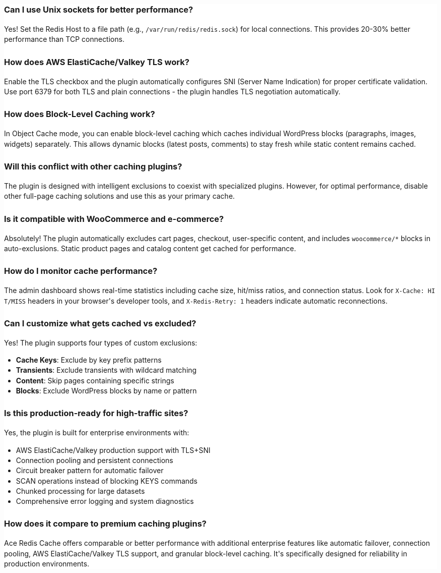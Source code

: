### Can I use Unix sockets for better performance?
Yes! Set the Redis Host to a file path (e.g., `/var/run/redis/redis.sock`) for local connections. This provides 20-30% better performance than TCP connections.

### How does AWS ElastiCache/Valkey TLS work?
Enable the TLS checkbox and the plugin automatically configures SNI (Server Name Indication) for proper certificate validation. Use port 6379 for both TLS and plain connections - the plugin handles TLS negotiation automatically.

### How does Block-Level Caching work?
In Object Cache mode, you can enable block-level caching which caches individual WordPress blocks (paragraphs, images, widgets) separately. This allows dynamic blocks (latest posts, comments) to stay fresh while static content remains cached.

### Will this conflict with other caching plugins?
The plugin is designed with intelligent exclusions to coexist with specialized plugins. However, for optimal performance, disable other full-page caching solutions and use this as your primary cache.

### Is it compatible with WooCommerce and e-commerce?
Absolutely! The plugin automatically excludes cart pages, checkout, user-specific content, and includes `woocommerce/*` blocks in auto-exclusions. Static product pages and catalog content get cached for performance.

### How do I monitor cache performance?
The admin dashboard shows real-time statistics including cache size, hit/miss ratios, and connection status. Look for `X-Cache: HIT/MISS` headers in your browser's developer tools, and `X-Redis-Retry: 1` headers indicate automatic reconnections.

### Can I customize what gets cached vs excluded?
Yes! The plugin supports four types of custom exclusions:
- **Cache Keys**: Exclude by key prefix patterns
- **Transients**: Exclude transients with wildcard matching  
- **Content**: Skip pages containing specific strings
- **Blocks**: Exclude WordPress blocks by name or pattern

### Is this production-ready for high-traffic sites?
Yes, the plugin is built for enterprise environments with:
- AWS ElastiCache/Valkey production support with TLS+SNI
- Connection pooling and persistent connections
- Circuit breaker pattern for automatic failover
- SCAN operations instead of blocking KEYS commands
- Chunked processing for large datasets
- Comprehensive error logging and system diagnostics

### How does it compare to premium caching plugins?
Ace Redis Cache offers comparable or better performance with additional enterprise features like automatic failover, connection pooling, AWS ElastiCache/Valkey TLS support, and granular block-level caching. It's specifically designed for reliability in production environments.
